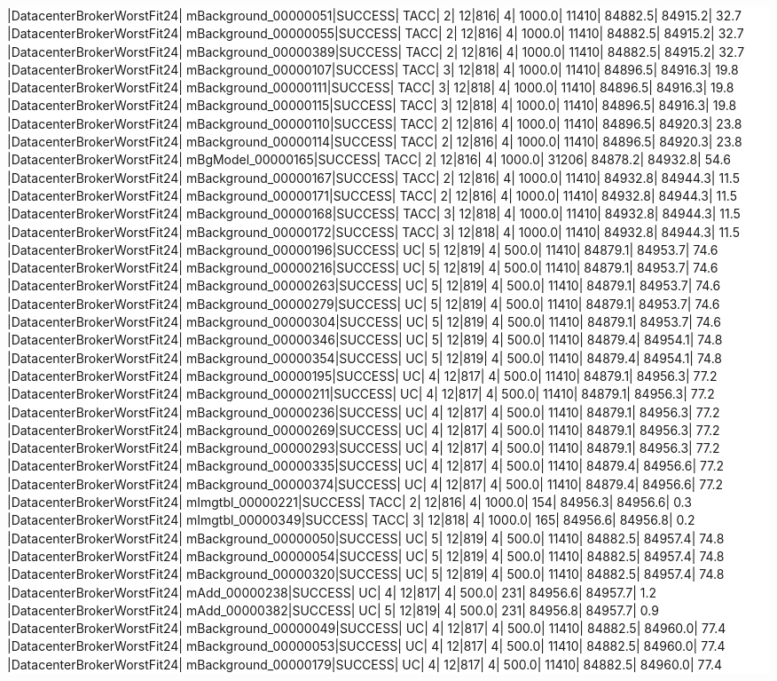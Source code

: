 |DatacenterBrokerWorstFit24|  mBackground_00000051|SUCCESS|  TACC|   2|       12|816|        4|    1000.0|      11410|  84882.5|   84915.2|    32.7
|DatacenterBrokerWorstFit24|  mBackground_00000055|SUCCESS|  TACC|   2|       12|816|        4|    1000.0|      11410|  84882.5|   84915.2|    32.7
|DatacenterBrokerWorstFit24|  mBackground_00000389|SUCCESS|  TACC|   2|       12|816|        4|    1000.0|      11410|  84882.5|   84915.2|    32.7
|DatacenterBrokerWorstFit24|  mBackground_00000107|SUCCESS|  TACC|   3|       12|818|        4|    1000.0|      11410|  84896.5|   84916.3|    19.8
|DatacenterBrokerWorstFit24|  mBackground_00000111|SUCCESS|  TACC|   3|       12|818|        4|    1000.0|      11410|  84896.5|   84916.3|    19.8
|DatacenterBrokerWorstFit24|  mBackground_00000115|SUCCESS|  TACC|   3|       12|818|        4|    1000.0|      11410|  84896.5|   84916.3|    19.8
|DatacenterBrokerWorstFit24|  mBackground_00000110|SUCCESS|  TACC|   2|       12|816|        4|    1000.0|      11410|  84896.5|   84920.3|    23.8
|DatacenterBrokerWorstFit24|  mBackground_00000114|SUCCESS|  TACC|   2|       12|816|        4|    1000.0|      11410|  84896.5|   84920.3|    23.8
|DatacenterBrokerWorstFit24|     mBgModel_00000165|SUCCESS|  TACC|   2|       12|816|        4|    1000.0|      31206|  84878.2|   84932.8|    54.6
|DatacenterBrokerWorstFit24|  mBackground_00000167|SUCCESS|  TACC|   2|       12|816|        4|    1000.0|      11410|  84932.8|   84944.3|    11.5
|DatacenterBrokerWorstFit24|  mBackground_00000171|SUCCESS|  TACC|   2|       12|816|        4|    1000.0|      11410|  84932.8|   84944.3|    11.5
|DatacenterBrokerWorstFit24|  mBackground_00000168|SUCCESS|  TACC|   3|       12|818|        4|    1000.0|      11410|  84932.8|   84944.3|    11.5
|DatacenterBrokerWorstFit24|  mBackground_00000172|SUCCESS|  TACC|   3|       12|818|        4|    1000.0|      11410|  84932.8|   84944.3|    11.5
|DatacenterBrokerWorstFit24|  mBackground_00000196|SUCCESS|    UC|   5|       12|819|        4|     500.0|      11410|  84879.1|   84953.7|    74.6
|DatacenterBrokerWorstFit24|  mBackground_00000216|SUCCESS|    UC|   5|       12|819|        4|     500.0|      11410|  84879.1|   84953.7|    74.6
|DatacenterBrokerWorstFit24|  mBackground_00000263|SUCCESS|    UC|   5|       12|819|        4|     500.0|      11410|  84879.1|   84953.7|    74.6
|DatacenterBrokerWorstFit24|  mBackground_00000279|SUCCESS|    UC|   5|       12|819|        4|     500.0|      11410|  84879.1|   84953.7|    74.6
|DatacenterBrokerWorstFit24|  mBackground_00000304|SUCCESS|    UC|   5|       12|819|        4|     500.0|      11410|  84879.1|   84953.7|    74.6
|DatacenterBrokerWorstFit24|  mBackground_00000346|SUCCESS|    UC|   5|       12|819|        4|     500.0|      11410|  84879.4|   84954.1|    74.8
|DatacenterBrokerWorstFit24|  mBackground_00000354|SUCCESS|    UC|   5|       12|819|        4|     500.0|      11410|  84879.4|   84954.1|    74.8
|DatacenterBrokerWorstFit24|  mBackground_00000195|SUCCESS|    UC|   4|       12|817|        4|     500.0|      11410|  84879.1|   84956.3|    77.2
|DatacenterBrokerWorstFit24|  mBackground_00000211|SUCCESS|    UC|   4|       12|817|        4|     500.0|      11410|  84879.1|   84956.3|    77.2
|DatacenterBrokerWorstFit24|  mBackground_00000236|SUCCESS|    UC|   4|       12|817|        4|     500.0|      11410|  84879.1|   84956.3|    77.2
|DatacenterBrokerWorstFit24|  mBackground_00000269|SUCCESS|    UC|   4|       12|817|        4|     500.0|      11410|  84879.1|   84956.3|    77.2
|DatacenterBrokerWorstFit24|  mBackground_00000293|SUCCESS|    UC|   4|       12|817|        4|     500.0|      11410|  84879.1|   84956.3|    77.2
|DatacenterBrokerWorstFit24|  mBackground_00000335|SUCCESS|    UC|   4|       12|817|        4|     500.0|      11410|  84879.4|   84956.6|    77.2
|DatacenterBrokerWorstFit24|  mBackground_00000374|SUCCESS|    UC|   4|       12|817|        4|     500.0|      11410|  84879.4|   84956.6|    77.2
|DatacenterBrokerWorstFit24|      mImgtbl_00000221|SUCCESS|  TACC|   2|       12|816|        4|    1000.0|        154|  84956.3|   84956.6|     0.3
|DatacenterBrokerWorstFit24|      mImgtbl_00000349|SUCCESS|  TACC|   3|       12|818|        4|    1000.0|        165|  84956.6|   84956.8|     0.2
|DatacenterBrokerWorstFit24|  mBackground_00000050|SUCCESS|    UC|   5|       12|819|        4|     500.0|      11410|  84882.5|   84957.4|    74.8
|DatacenterBrokerWorstFit24|  mBackground_00000054|SUCCESS|    UC|   5|       12|819|        4|     500.0|      11410|  84882.5|   84957.4|    74.8
|DatacenterBrokerWorstFit24|  mBackground_00000320|SUCCESS|    UC|   5|       12|819|        4|     500.0|      11410|  84882.5|   84957.4|    74.8
|DatacenterBrokerWorstFit24|         mAdd_00000238|SUCCESS|    UC|   4|       12|817|        4|     500.0|        231|  84956.6|   84957.7|     1.2
|DatacenterBrokerWorstFit24|         mAdd_00000382|SUCCESS|    UC|   5|       12|819|        4|     500.0|        231|  84956.8|   84957.7|     0.9
|DatacenterBrokerWorstFit24|  mBackground_00000049|SUCCESS|    UC|   4|       12|817|        4|     500.0|      11410|  84882.5|   84960.0|    77.4
|DatacenterBrokerWorstFit24|  mBackground_00000053|SUCCESS|    UC|   4|       12|817|        4|     500.0|      11410|  84882.5|   84960.0|    77.4
|DatacenterBrokerWorstFit24|  mBackground_00000179|SUCCESS|    UC|   4|       12|817|        4|     500.0|      11410|  84882.5|   84960.0|    77.4